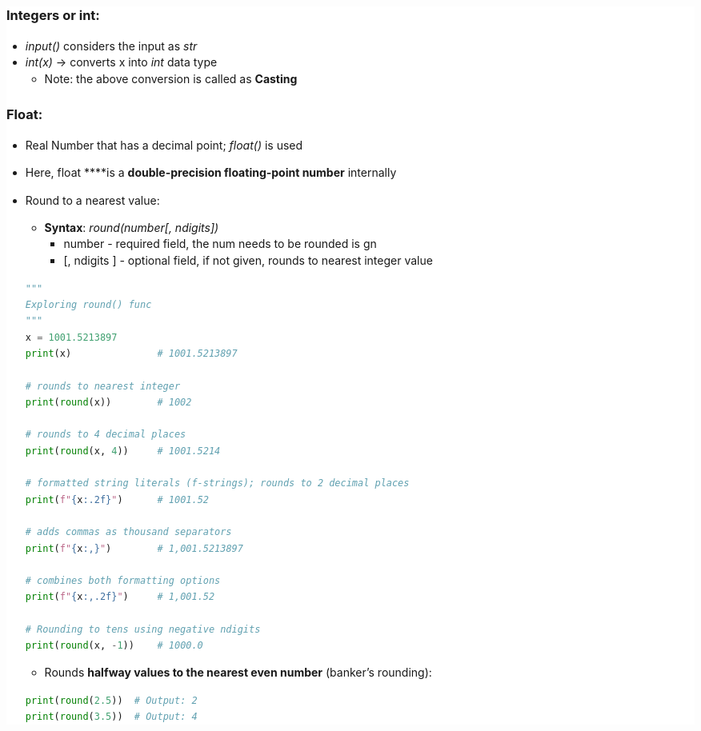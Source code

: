 
### Integers or int:

- *input()* considers the input as *str*
- *int(x)* → converts x into *int* data type
    - Note: the above conversion is called as **Casting**

### Float:

- Real Number that has a decimal point; *float()* is used
- Here, float ****is a **double-precision floating-point number** internally
- Round to a nearest value:
    - **Syntax**: *round(number[, ndigits])*
        - number - required field, the num needs to be rounded is gn
        - [, ndigits ] - optional field, if not given, rounds to nearest integer value
    
    ```python
    """
    Exploring round() func 
    """
    x = 1001.5213897
    print(x)               # 1001.5213897   
     
    # rounds to nearest integer
    print(round(x))        # 1002
    
    # rounds to 4 decimal places
    print(round(x, 4))     # 1001.5214
    
    # formatted string literals (f-strings); rounds to 2 decimal places
    print(f"{x:.2f}")      # 1001.52
    
    # adds commas as thousand separators
    print(f"{x:,}")        # 1,001.5213897
    
    # combines both formatting options
    print(f"{x:,.2f}")     # 1,001.52
    
    # Rounding to tens using negative ndigits
    print(round(x, -1))    # 1000.0
    ```
    
    - Rounds **halfway values to the nearest even number** (banker’s rounding):
    
    ```python
    print(round(2.5))  # Output: 2
    print(round(3.5))  # Output: 4
    ```
    